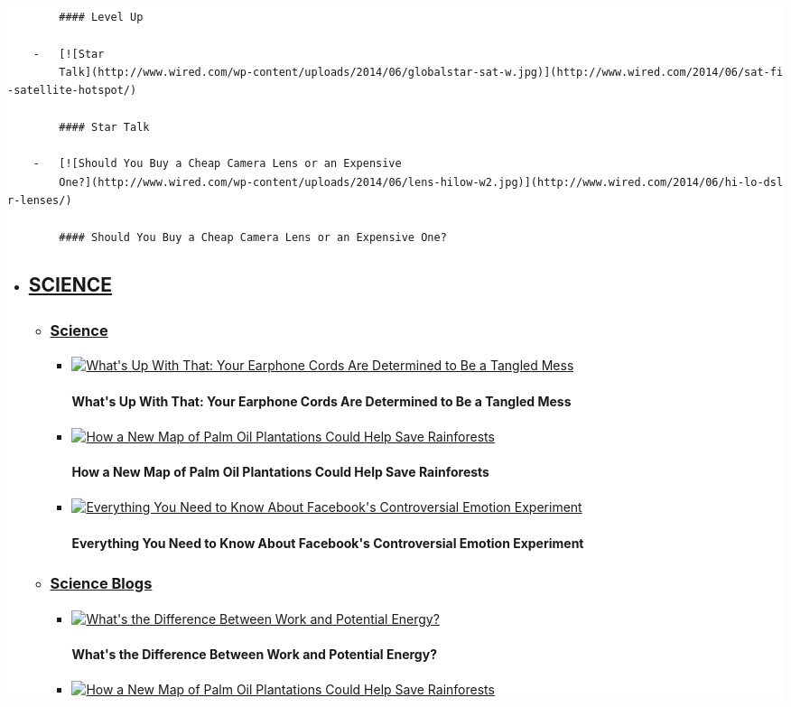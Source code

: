             #### Level Up

        -   [![Star
            Talk](http://www.wired.com/wp-content/uploads/2014/06/globalstar-sat-w.jpg)](http://www.wired.com/2014/06/sat-fi-satellite-hotspot/)

            #### Star Talk

        -   [![Should You Buy a Cheap Camera Lens or an Expensive
            One?](http://www.wired.com/wp-content/uploads/2014/06/lens-hilow-w2.jpg)](http://www.wired.com/2014/06/hi-lo-dslr-lenses/)

            #### Should You Buy a Cheap Camera Lens or an Expensive One?

-   [SCIENCE](http://www.wired.com/science)
    ---------------------------------------

    -   ### [Science](http://www.wired.com/category/wiredscience/)

        -   [![What's Up With That: Your Earphone Cords Are Determined
            to Be a Tangled
            Mess](http://www.wired.com/wp-content/uploads/2014/06/earbuds-tangled-w.jpg)](http://www.wired.com/2014/07/wuwt-headphone-cord-tangles/)

            #### What's Up With That: Your Earphone Cords Are Determined to Be a Tangled Mess

        -   [![How a New Map of Palm Oil Plantations Could Help Save
            Rainforests](http://www.wired.com/wp-content/uploads/2014/07/palm-oil-plantations-w.jpg)](http://www.wired.com/2014/07/palm-oil-map-rainforest/)

            #### How a New Map of Palm Oil Plantations Could Help Save Rainforests

        -   [![Everything You Need to Know About Facebook's
            Controversial Emotion
            Experiment](http://www.wired.com/wp-content/uploads/2014/06/facebook-manipulate-w.jpg)](http://www.wired.com/2014/06/everything-you-need-to-know-about-facebooks-manipulative-experiment/)

            #### Everything You Need to Know About Facebook's Controversial Emotion Experiment

    -   ### [Science Blogs](http://www.wired.com/category/science-blogs/)

        -   [![What's the Difference Between Work and Potential
            Energy?](http://www.wired.com/wp-content/uploads/2014/06/summer_14_sketches_key6-200x100.jpg)](http://www.wired.com/2014/07/whats-the-difference-between-work-and-potential-energy/)

            #### What's the Difference Between Work and Potential Energy?

        -   [![How a New Map of Palm Oil Plantations Could Help Save
            Rainforests](http://www.wired.com/wp-content/uploads/2014/07/palm-oil-plantations-w.jpg)](http://www.wired.com/2014/07/palm-oil-map-rainforest/)
